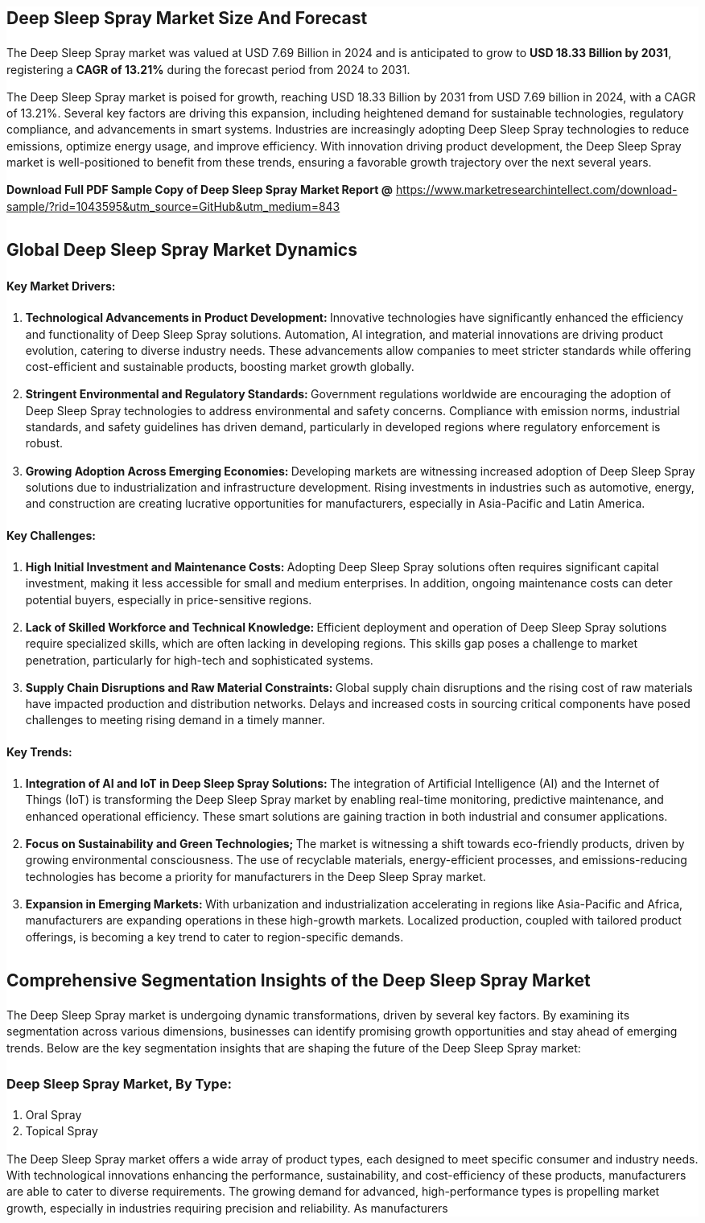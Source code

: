 <h2>Deep Sleep Spray Market Size And Forecast</h2><p>The Deep Sleep Spray market was valued at USD 7.69 Billion in 2024 and is anticipated to grow to <strong>USD 18.33 Billion by 2031</strong>, registering a <strong>CAGR of 13.21%</strong> during the forecast period from 2024 to 2031.</p><p>The Deep Sleep Spray market is poised for growth, reaching USD 18.33 Billion by 2031 from USD 7.69 billion in 2024, with a CAGR of 13.21%. Several key factors are driving this expansion, including heightened demand for sustainable technologies, regulatory compliance, and advancements in smart systems. Industries are increasingly adopting Deep Sleep Spray technologies to reduce emissions, optimize energy usage, and improve efficiency. With innovation driving product development, the Deep Sleep Spray market is well-positioned to benefit from these trends, ensuring a favorable growth trajectory over the next several years.</p><p><strong>Download Full PDF Sample Copy of Deep Sleep Spray Market Report @</strong>&nbsp;<a href="https://www.marketresearchintellect.com/download-sample/?rid=1043595&amp;utm_source=GitHub&amp;utm_medium=843">https://www.marketresearchintellect.com/download-sample/?rid=1043595&amp;utm_source=GitHub&amp;utm_medium=843</a></p><h2>Global Deep Sleep Spray Market Dynamics</h2><h4><strong>Key Market Drivers:</strong></h4><ol><li><p><strong>Technological Advancements in Product Development:&nbsp;</strong>Innovative technologies have significantly enhanced the efficiency and functionality of Deep Sleep Spray solutions. Automation, AI integration, and material innovations are driving product evolution, catering to diverse industry needs. These advancements allow companies to meet stricter standards while offering cost-efficient and sustainable products, boosting market growth globally.</p></li><li><p><strong>Stringent Environmental and Regulatory Standards:&nbsp;</strong>Government regulations worldwide are encouraging the adoption of Deep Sleep Spray technologies to address environmental and safety concerns. Compliance with emission norms, industrial standards, and safety guidelines has driven demand, particularly in developed regions where regulatory enforcement is robust.</p></li><li><p><strong>Growing Adoption Across Emerging Economies:&nbsp;</strong>Developing markets are witnessing increased adoption of Deep Sleep Spray solutions due to industrialization and infrastructure development. Rising investments in industries such as automotive, energy, and construction are creating lucrative opportunities for manufacturers, especially in Asia-Pacific and Latin America.</p></li></ol><h4><strong>Key Challenges:</strong></h4><ol><li><p><strong>High Initial Investment and Maintenance Costs:&nbsp;</strong>Adopting Deep Sleep Spray solutions often requires significant capital investment, making it less accessible for small and medium enterprises. In addition, ongoing maintenance costs can deter potential buyers, especially in price-sensitive regions.</p></li><li><p><strong>Lack of Skilled Workforce and Technical Knowledge:&nbsp;</strong>Efficient deployment and operation of Deep Sleep Spray solutions require specialized skills, which are often lacking in developing regions. This skills gap poses a challenge to market penetration, particularly for high-tech and sophisticated systems.</p></li><li><p><strong>Supply Chain Disruptions and Raw Material Constraints:&nbsp;</strong>Global supply chain disruptions and the rising cost of raw materials have impacted production and distribution networks. Delays and increased costs in sourcing critical components have posed challenges to meeting rising demand in a timely manner.</p></li></ol><h4><strong>Key Trends:</strong></h4><ol><li><p><strong>Integration of AI and IoT in Deep Sleep Spray Solutions:&nbsp;</strong>The integration of Artificial Intelligence (AI) and the Internet of Things (IoT) is transforming the Deep Sleep Spray market by enabling real-time monitoring, predictive maintenance, and enhanced operational efficiency. These smart solutions are gaining traction in both industrial and consumer applications.</p></li><li><p><strong>Focus on Sustainability and Green Technologies;&nbsp;</strong>The market is witnessing a shift towards eco-friendly products, driven by growing environmental consciousness. The use of recyclable materials, energy-efficient processes, and emissions-reducing technologies has become a priority for manufacturers in the Deep Sleep Spray market.</p></li><li><p><strong>Expansion in Emerging Markets:&nbsp;</strong>With urbanization and industrialization accelerating in regions like Asia-Pacific and Africa, manufacturers are expanding operations in these high-growth markets. Localized production, coupled with tailored product offerings, is becoming a key trend to cater to region-specific demands.</p></li></ol><div class="article-main__content" data-test-id="publishing-text-block"><h2>Comprehensive Segmentation Insights of the Deep Sleep Spray Market</h2><p>The Deep Sleep Spray market is undergoing dynamic transformations, driven by several key factors. By examining its segmentation across various dimensions, businesses can identify promising growth opportunities and stay ahead of emerging trends. Below are the key segmentation insights that are shaping the future of the Deep Sleep Spray market:</p><h3><strong>Deep Sleep Spray Market, By Type:<br /></strong></h3><ol><li>Oral Spray<li> Topical Spray</li></ol><p>The Deep Sleep Spray market offers a wide array of product types, each designed to meet specific consumer and industry needs. With technological innovations enhancing the performance, sustainability, and cost-efficiency of these products, manufacturers are able to cater to diverse requirements. The growing demand for advanced, high-performance types is propelling market growth, especially in industries requiring precision and reliability. As manufacturers